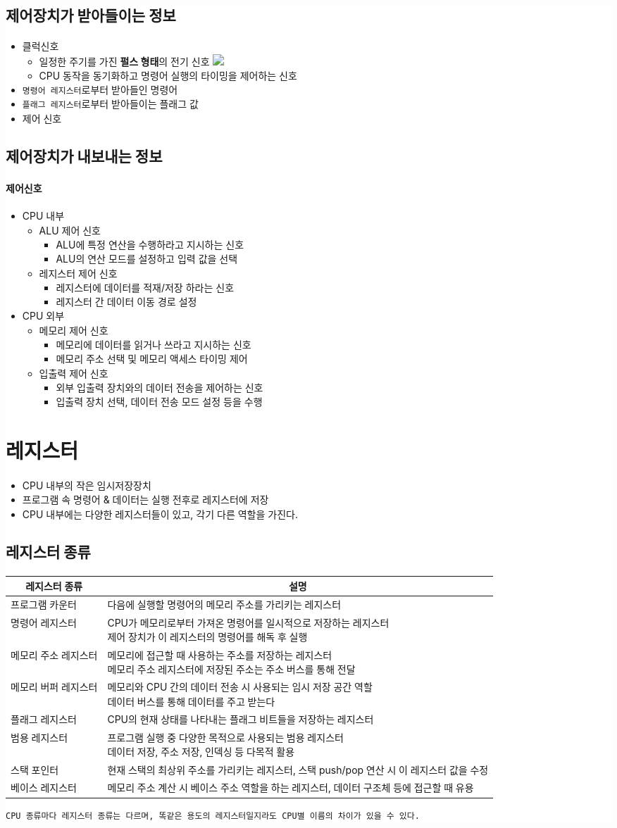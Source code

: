
## **제어장치가 받아들이는 정보**
 - 클럭신호
	 - 일정한 주기를 가진 **펄스 형태**의 전기 신호
		![](https://i.imgur.com/nNsp6ym.png)
	- CPU 동작을 동기화하고 명령어 실행의 타이밍을 제어하는 신호
- `명령어 레지스터`로부터 받아들인 명령어
- `플래그 레지스터`로부터 받아들이는 플래그 값
- 제어 신호


## **제어장치가 내보내는 정보**
#### **제어신호**
- CPU 내부
	- ALU 제어 신호
		- ALU에 특정 연산을 수행하라고 지시하는 신호
		- ALU의 연산 모드를 설정하고 입력 값을 선택
	- 레지스터 제어 신호
		- 레지스터에 데이터를 적재/저장 하라는 신호
		- 레지스터 간 데이터 이동 경로 설정
- CPU 외부
	- 메모리 제어 신호
		- 메모리에 데이터를 읽거나 쓰라고 지시하는 신호
		- 메모리 주소 선택 및 메모리 액세스 타이밍 제어
	- 입출력 제어 신호
		- 외부 입출력 장치와의 데이터 전송을 제어하는 신호
		- 입출력 장치 선택, 데이터 전송 모드 설정 등을 수행




# **레지스터**
- CPU 내부의 작은 임시저장장치
- 프로그램 속 명령어 & 데이터는 실행 전후로 레지스터에 저장
- CPU 내부에는 다양한 레지스터들이 있고, 각기 다른 역할을 가진다.

## **레지스터 종류**

| 레지스터 종류     | 설명                                                                   |
| ----------- | -------------------------------------------------------------------- |
| 프로그램 카운터    | 다음에 실행할 명령어의 메모리 주소를 가리키는 레지스터                                       |
| 명령어 레지스터    | CPU가 메모리로부터 가져온 명령어를 일시적으로 저장하는 레지스터<br/>제어 장치가 이 레지스터의 명령어를 해독 후 실행 |
| 메모리 주소 레지스터 | 메모리에 접근할 때 사용하는 주소를 저장하는 레지스터<br/>메모리 주소 레지스터에 저장된 주소는 주소 버스를 통해 전달  |
| 메모리 버퍼 레지스터 | 메모리와 CPU 간의 데이터 전송 시 사용되는 임시 저장 공간 역할<br/>데이터 버스를 통해 데이터를 주고 받는다     |
| 플래그 레지스터    | CPU의 현재 상태를 나타내는 플래그 비트들을 저장하는 레지스터                                  |
| 범용 레지스터     | 프로그램 실행 중 다양한 목적으로 사용되는 범용 레지스터<br/>데이터 저장, 주소 저장, 인덱싱 등 다목적 활용      |
| 스택 포인터      | 현재 스택의 최상위 주소를 가리키는 레지스터, 스택 push/pop 연산 시 이 레지스터 값을 수정              |
| 베이스 레지스터    | 메모리 주소 계산 시 베이스 주소 역할을 하는 레지스터, 데이터 구조체 등에 접근할 때 유용                  |
`CPU 종류마다 레지스터 종류는 다르며, 똑같은 용도의 레지스터일지라도 CPU별 이름의 차이가 있을 수 있다.`

